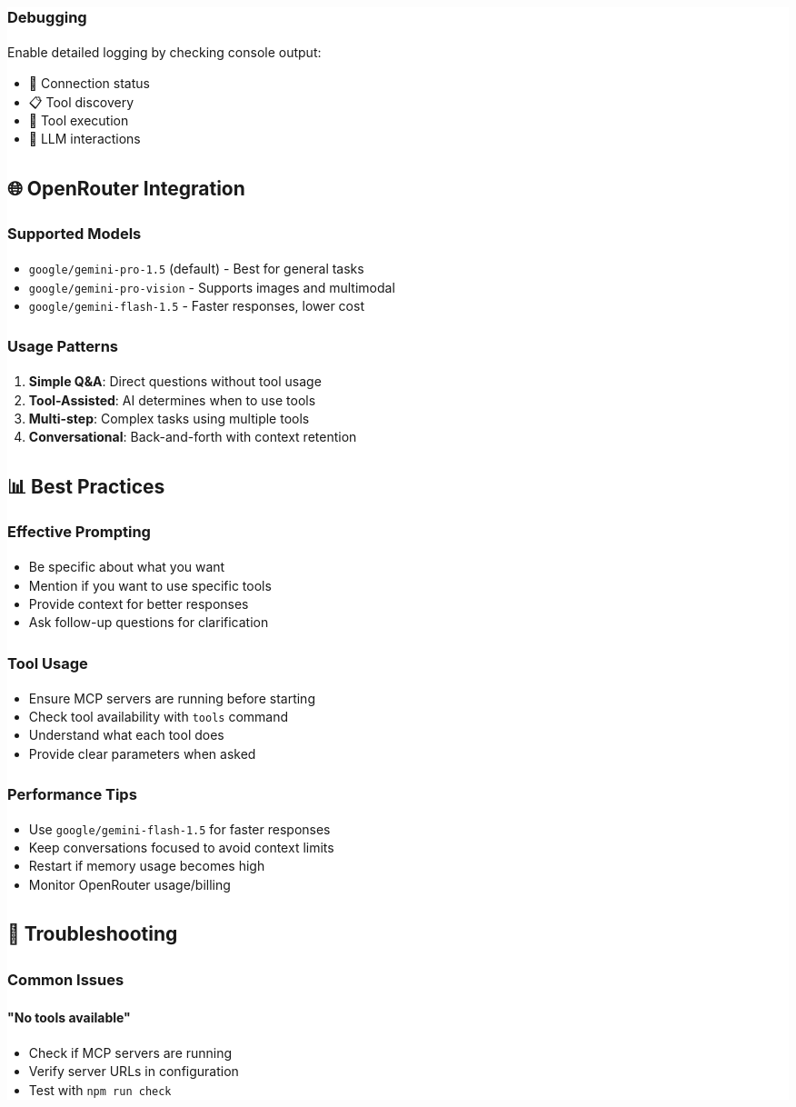 ### Debugging
Enable detailed logging by checking console output:
- 🔗 Connection status
- 📋 Tool discovery
- 🔧 Tool execution
- 💬 LLM interactions

## 🌐 OpenRouter Integration

### Supported Models
- `google/gemini-pro-1.5` (default) - Best for general tasks
- `google/gemini-pro-vision` - Supports images and multimodal
- `google/gemini-flash-1.5` - Faster responses, lower cost

### Usage Patterns
1. **Simple Q&A**: Direct questions without tool usage
2. **Tool-Assisted**: AI determines when to use tools
3. **Multi-step**: Complex tasks using multiple tools
4. **Conversational**: Back-and-forth with context retention

## 📊 Best Practices

### Effective Prompting
- Be specific about what you want
- Mention if you want to use specific tools
- Provide context for better responses
- Ask follow-up questions for clarification

### Tool Usage
- Ensure MCP servers are running before starting
- Check tool availability with `tools` command
- Understand what each tool does
- Provide clear parameters when asked

### Performance Tips
- Use `google/gemini-flash-1.5` for faster responses
- Keep conversations focused to avoid context limits
- Restart if memory usage becomes high
- Monitor OpenRouter usage/billing

## 🐛 Troubleshooting

### Common Issues

#### "No tools available"
- Check if MCP servers are running
- Verify server URLs in configuration
- Test with `npm run check`
